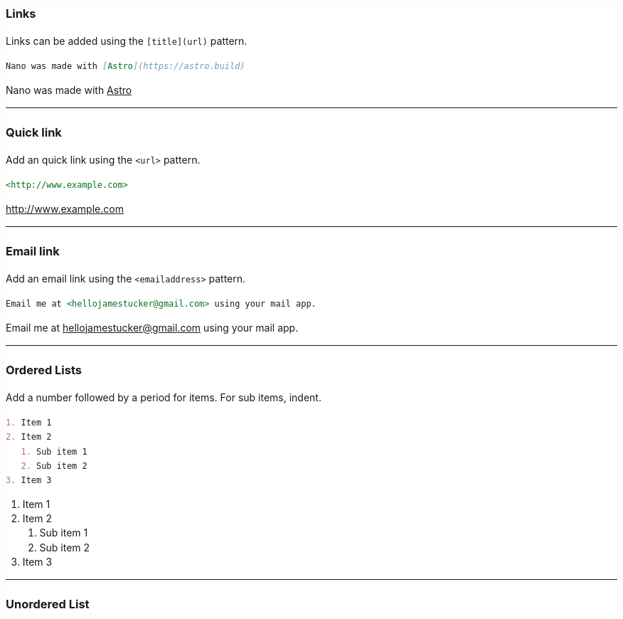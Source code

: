 ### Links

Links can be added using the `[title](url)` pattern.

```md
Nano was made with [Astro](https://astro.build)
```

Nano was made with [Astro](https://astro.build)

---

### Quick link

Add an quick link using the `<url>` pattern.

```md
<http://www.example.com>
```

<http://www.example.com>

---

### Email link

Add an email link using the `<emailaddress>` pattern.

```md
Email me at <hellojamestucker@gmail.com> using your mail app.
```

Email me at <hellojamestucker@gmail.com> using your mail app.

---

### Ordered Lists

Add a number followed by a period for items. For sub items, indent.

```md
1. Item 1
2. Item 2
   1. Sub item 1
   2. Sub item 2
3. Item 3
```

1. Item 1
2. Item 2
   1. Sub item 1
   2. Sub item 2
3. Item 3

---

### Unordered List
